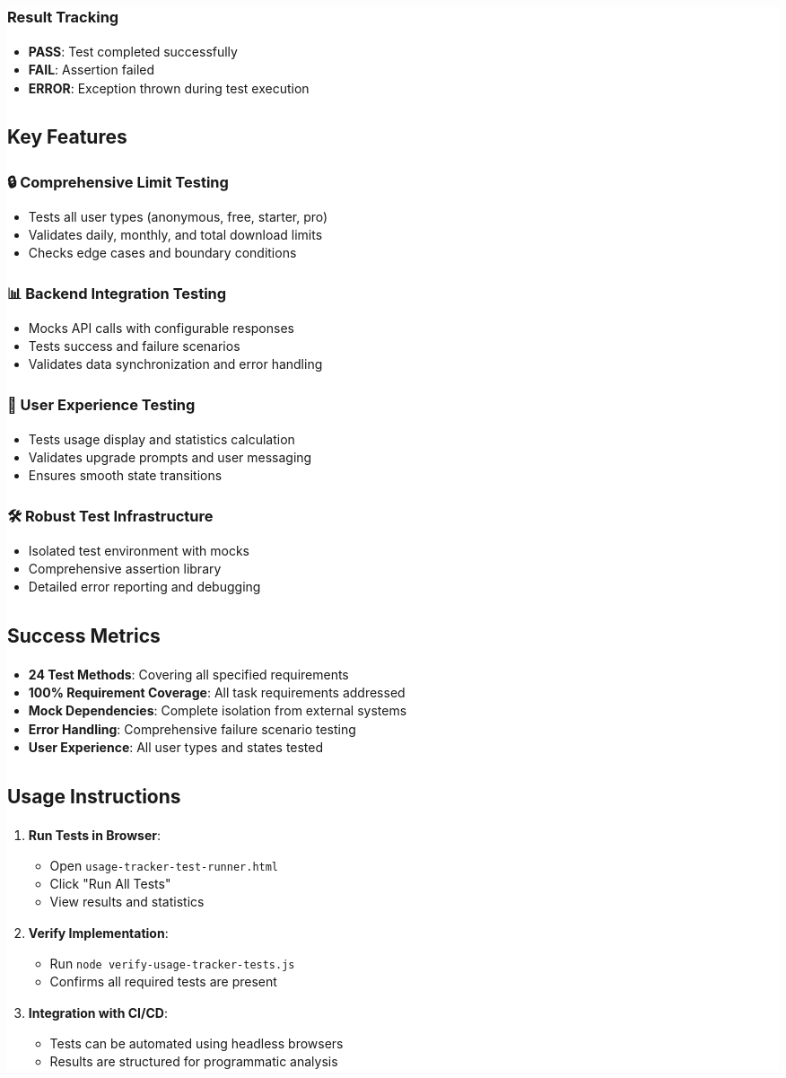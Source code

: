 ### Result Tracking
- **PASS**: Test completed successfully
- **FAIL**: Assertion failed
- **ERROR**: Exception thrown during test execution

## Key Features

### 🔒 Comprehensive Limit Testing
- Tests all user types (anonymous, free, starter, pro)
- Validates daily, monthly, and total download limits
- Checks edge cases and boundary conditions

### 📊 Backend Integration Testing
- Mocks API calls with configurable responses
- Tests success and failure scenarios
- Validates data synchronization and error handling

### 🎯 User Experience Testing
- Tests usage display and statistics calculation
- Validates upgrade prompts and user messaging
- Ensures smooth state transitions

### 🛠️ Robust Test Infrastructure
- Isolated test environment with mocks
- Comprehensive assertion library
- Detailed error reporting and debugging

## Success Metrics

- **24 Test Methods**: Covering all specified requirements
- **100% Requirement Coverage**: All task requirements addressed
- **Mock Dependencies**: Complete isolation from external systems
- **Error Handling**: Comprehensive failure scenario testing
- **User Experience**: All user types and states tested

## Usage Instructions

1. **Run Tests in Browser**:
   - Open `usage-tracker-test-runner.html`
   - Click "Run All Tests"
   - View results and statistics

2. **Verify Implementation**:
   - Run `node verify-usage-tracker-tests.js`
   - Confirms all required tests are present

3. **Integration with CI/CD**:
   - Tests can be automated using headless browsers
   - Results are structured for programmatic analysis
